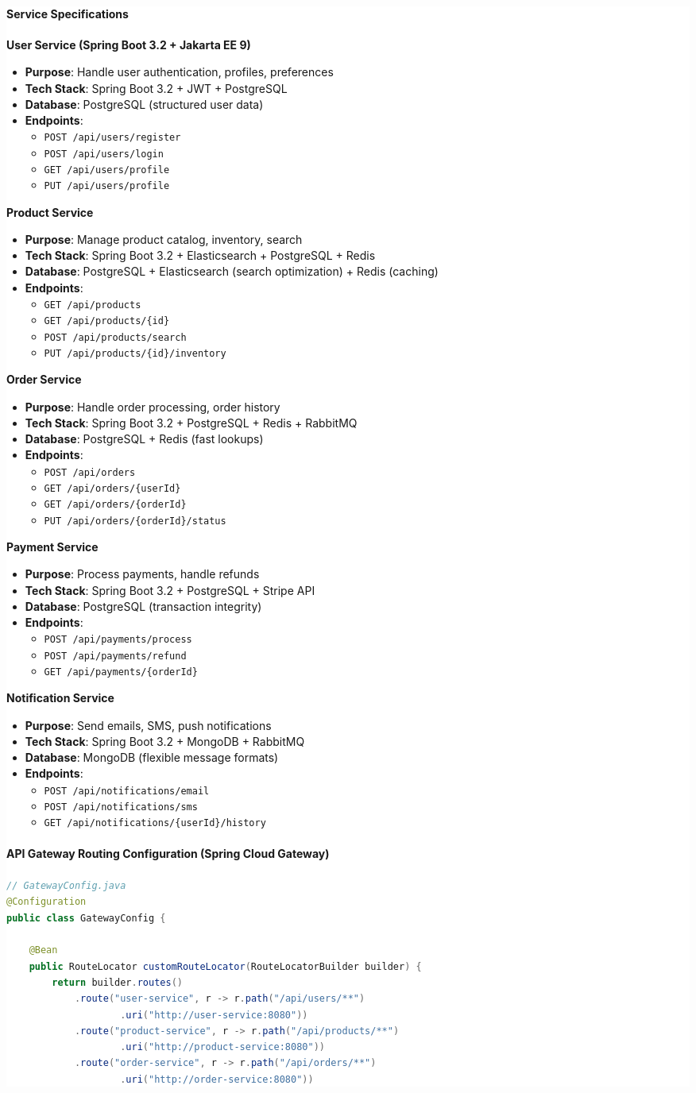 #### **Service Specifications**

**User Service (Spring Boot 3.2 + Jakarta EE 9)**
- **Purpose**: Handle user authentication, profiles, preferences
- **Tech Stack**: Spring Boot 3.2 + JWT + PostgreSQL
- **Database**: PostgreSQL (structured user data)
- **Endpoints**:
  - `POST /api/users/register`
  - `POST /api/users/login`
  - `GET /api/users/profile`
  - `PUT /api/users/profile`

**Product Service**
- **Purpose**: Manage product catalog, inventory, search
- **Tech Stack**: Spring Boot 3.2 + Elasticsearch + PostgreSQL + Redis
- **Database**: PostgreSQL + Elasticsearch (search optimization) + Redis (caching)
- **Endpoints**:
  - `GET /api/products`
  - `GET /api/products/{id}`
  - `POST /api/products/search`
  - `PUT /api/products/{id}/inventory`

**Order Service**
- **Purpose**: Handle order processing, order history
- **Tech Stack**: Spring Boot 3.2 + PostgreSQL + Redis + RabbitMQ
- **Database**: PostgreSQL + Redis (fast lookups)
- **Endpoints**:
  - `POST /api/orders`
  - `GET /api/orders/{userId}`
  - `GET /api/orders/{orderId}`
  - `PUT /api/orders/{orderId}/status`

**Payment Service**
- **Purpose**: Process payments, handle refunds
- **Tech Stack**: Spring Boot 3.2 + PostgreSQL + Stripe API
- **Database**: PostgreSQL (transaction integrity)
- **Endpoints**:
  - `POST /api/payments/process`
  - `POST /api/payments/refund`
  - `GET /api/payments/{orderId}`

**Notification Service**
- **Purpose**: Send emails, SMS, push notifications
- **Tech Stack**: Spring Boot 3.2 + MongoDB + RabbitMQ
- **Database**: MongoDB (flexible message formats)
- **Endpoints**:
  - `POST /api/notifications/email`
  - `POST /api/notifications/sms`
  - `GET /api/notifications/{userId}/history`

#### **API Gateway Routing Configuration (Spring Cloud Gateway)**
```java
// GatewayConfig.java
@Configuration
public class GatewayConfig {
    
    @Bean
    public RouteLocator customRouteLocator(RouteLocatorBuilder builder) {
        return builder.routes()
            .route("user-service", r -> r.path("/api/users/**")
                    .uri("http://user-service:8080"))
            .route("product-service", r -> r.path("/api/products/**")
                    .uri("http://product-service:8080"))
            .route("order-service", r -> r.path("/api/orders/**")
                    .uri("http://order-service:8080"))
```